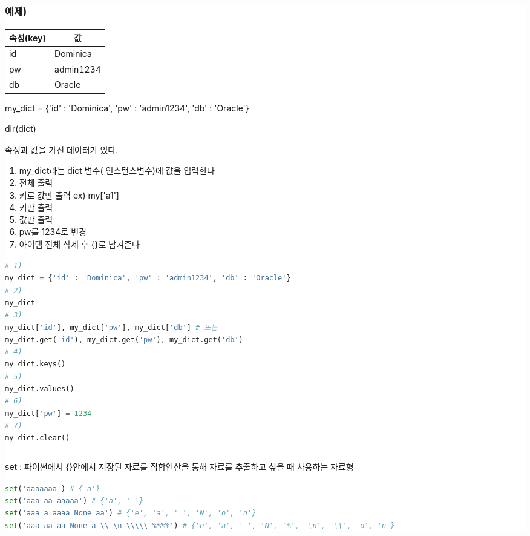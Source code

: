 



### 예제)

| 속성(key) | 값        |
| --------- | --------- |
| id        | Dominica  |
| pw        | admin1234 |
| db        | Oracle    |

my_dict = {'id' : 'Dominica', 'pw' : 'admin1234', 'db' : 'Oracle'}

dir(dict)

속성과 값을 가진 데이터가 있다.

1) my_dict라는 dict 변수( 인스턴스변수)에 값을 입력한다
2) 전체 출력
3) 키로 값만 출력 ex) my['a1']
4) 키만 출력
5) 값만 출력
6) pw를 1234로 변경
7) 아이템 전체 삭제 후  {}로 남겨준다

```python
# 1)
my_dict = {'id' : 'Dominica', 'pw' : 'admin1234', 'db' : 'Oracle'}
# 2)
my_dict
# 3)
my_dict['id'], my_dict['pw'], my_dict['db'] # 또는
my_dict.get('id'), my_dict.get('pw'), my_dict.get('db')
# 4)
my_dict.keys()
# 5)
my_dict.values()
# 6)
my_dict['pw'] = 1234
# 7)
my_dict.clear()
```

---

set : 파이썬에서 {}안에서 저장된 자료를 집합연산을 통해 자료를 추출하고 싶을 때 사용하는 자료형

```python
set('aaaaaaa') # {'a'}
set('aaa aa aaaaa') # {'a', ' '}
set('aaa a aaaa None aa') # {'e', 'a', ' ', 'N', 'o', 'n'}
set('aaa aa aa None a \\ \n \\\\\ %%%%') # {'e', 'a', ' ', 'N', '%', '\n', '\\', 'o', 'n'}
```
